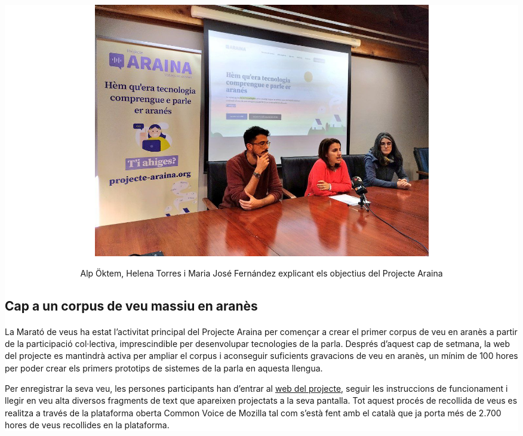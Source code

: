 
<p align="center"><img src="/img/blog/2022/Araina-roda-de-premsa.jpg" alt="Alp Öktem, Helena Torres i Maria José Fernández explicant els objectius del Projecte Araina" width="65%"></p>
<p align="center">Alp Öktem, Helena Torres i Maria José Fernández explicant els objectius del Projecte Araina</p>

## Cap a un corpus de veu massiu en aranès

La Marató de veus ha estat l’activitat principal del Projecte Araina per començar a crear el primer corpus de veu en aranès a partir de la participació col·lectiva, imprescindible per desenvolupar tecnologies de la parla. Després d’aquest cap de setmana, la web del projecte es mantindrà activa per ampliar el corpus i aconseguir suficients gravacions de veu en aranès, un mínim de 100 hores per poder crear els primers prototips de sistemes de la parla en aquesta llengua. 

Per enregistrar la seva veu, les persones participants han d’entrar al [web del projecte](https://www.projecte-araina.org/), seguir les instruccions de funcionament i llegir en veu alta diversos fragments de text que apareixen projectats a la seva pantalla. Tot aquest procés de recollida de veus es realitza a través de la plataforma oberta Common Voice de Mozilla tal com s’està fent amb el català que ja porta més de 2.700 hores de veus recollides en la plataforma.
